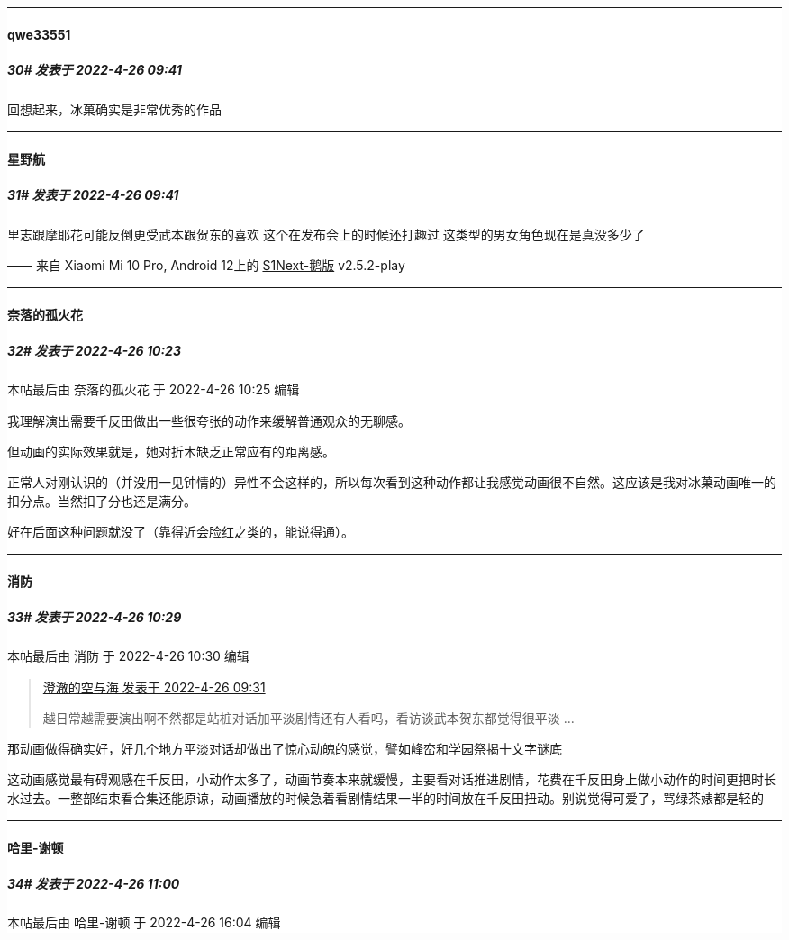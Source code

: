 *****

####  qwe33551  
##### 30#       发表于 2022-4-26 09:41

回想起来，冰菓确实是非常优秀的作品



*****

####  星野航  
##### 31#       发表于 2022-4-26 09:41

里志跟摩耶花可能反倒更受武本跟贺东的喜欢
这个在发布会上的时候还打趣过
这类型的男女角色现在是真没多少了

—— 来自 Xiaomi Mi 10 Pro, Android 12上的 [S1Next-鹅版](https://github.com/ykrank/S1-Next/releases) v2.5.2-play

*****

####  奈落的孤火花  
##### 32#       发表于 2022-4-26 10:23

 本帖最后由 奈落的孤火花 于 2022-4-26 10:25 编辑 

我理解演出需要千反田做出一些很夸张的动作来缓解普通观众的无聊感。

但动画的实际效果就是，她对折木缺乏正常应有的距离感。

正常人对刚认识的（并没用一见钟情的）异性不会这样的，所以每次看到这种动作都让我感觉动画很不自然。这应该是我对冰菓动画唯一的扣分点。当然扣了分也还是满分。

好在后面这种问题就没了（靠得近会脸红之类的，能说得通）。

*****

####  消防  
##### 33#       发表于 2022-4-26 10:29

 本帖最后由 消防 于 2022-4-26 10:30 编辑 
<blockquote><a href="httphttps://bbs.saraba1st.com/2b/forum.php?mod=redirect&amp;goto=findpost&amp;pid=55589014&amp;ptid=2066112" target="_blank">澄澈的空与海 发表于 2022-4-26 09:31</a>

越日常越需要演出啊不然都是站桩对话加平淡剧情还有人看吗，看访谈武本贺东都觉得很平淡 ...</blockquote>
那动画做得确实好，好几个地方平淡对话却做出了惊心动魄的感觉，譬如峰峦和学园祭揭十文字谜底

这动画感觉最有碍观感在千反田，小动作太多了，动画节奏本来就缓慢，主要看对话推进剧情，花费在千反田身上做小动作的时间更把时长水过去。一整部结束看合集还能原谅，动画播放的时候急着看剧情结果一半的时间放在千反田扭动。别说觉得可爱了，骂绿茶婊都是轻的

*****

####  哈里-谢顿  
##### 34#       发表于 2022-4-26 11:00

 本帖最后由 哈里-谢顿 于 2022-4-26 16:04 编辑 
